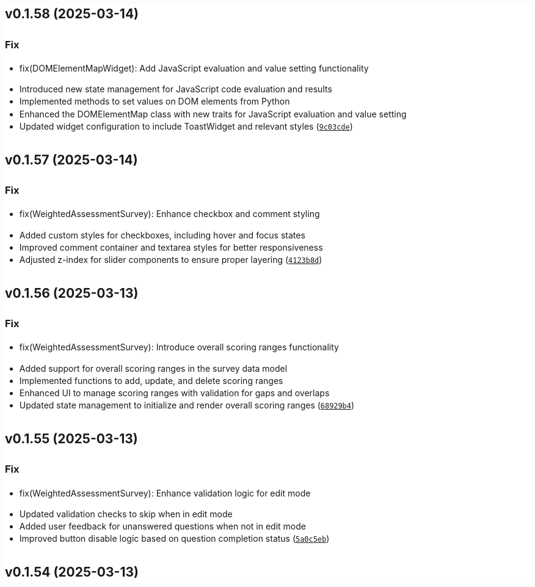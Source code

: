 ## v0.1.58 (2025-03-14)

### Fix

* fix(DOMElementMapWidget): Add JavaScript evaluation and value setting functionality

- Introduced new state management for JavaScript code evaluation and results
- Implemented methods to set values on DOM elements from Python
- Enhanced the DOMElementMap class with new traits for JavaScript evaluation and value setting
- Updated widget configuration to include ToastWidget and relevant styles ([`9c03cde`](https://github.com/numerous-com/numerous-widgets/commit/9c03cde0ab54540b69f4f72e2cd5e572aa30c5bb))


## v0.1.57 (2025-03-14)

### Fix

* fix(WeightedAssessmentSurvey): Enhance checkbox and comment styling

- Added custom styles for checkboxes, including hover and focus states
- Improved comment container and textarea styles for better responsiveness
- Adjusted z-index for slider components to ensure proper layering ([`4123b8d`](https://github.com/numerous-com/numerous-widgets/commit/4123b8dbc4db77606dd48e45abd670ef4b796882))


## v0.1.56 (2025-03-13)

### Fix

* fix(WeightedAssessmentSurvey): Introduce overall scoring ranges functionality

- Added support for overall scoring ranges in the survey data model
- Implemented functions to add, update, and delete scoring ranges
- Enhanced UI to manage scoring ranges with validation for gaps and overlaps
- Updated state management to initialize and render overall scoring ranges ([`68929b4`](https://github.com/numerous-com/numerous-widgets/commit/68929b45cf0f3bceb1ad8c7c3f0ae1cddaf2f8f9))


## v0.1.55 (2025-03-13)

### Fix

* fix(WeightedAssessmentSurvey): Enhance validation logic for edit mode

- Updated validation checks to skip when in edit mode
- Added user feedback for unanswered questions when not in edit mode
- Improved button disable logic based on question completion status ([`5a0c5eb`](https://github.com/numerous-com/numerous-widgets/commit/5a0c5ebd8f89721f1f0be5edfacc9c3df827347c))


## v0.1.54 (2025-03-13)
